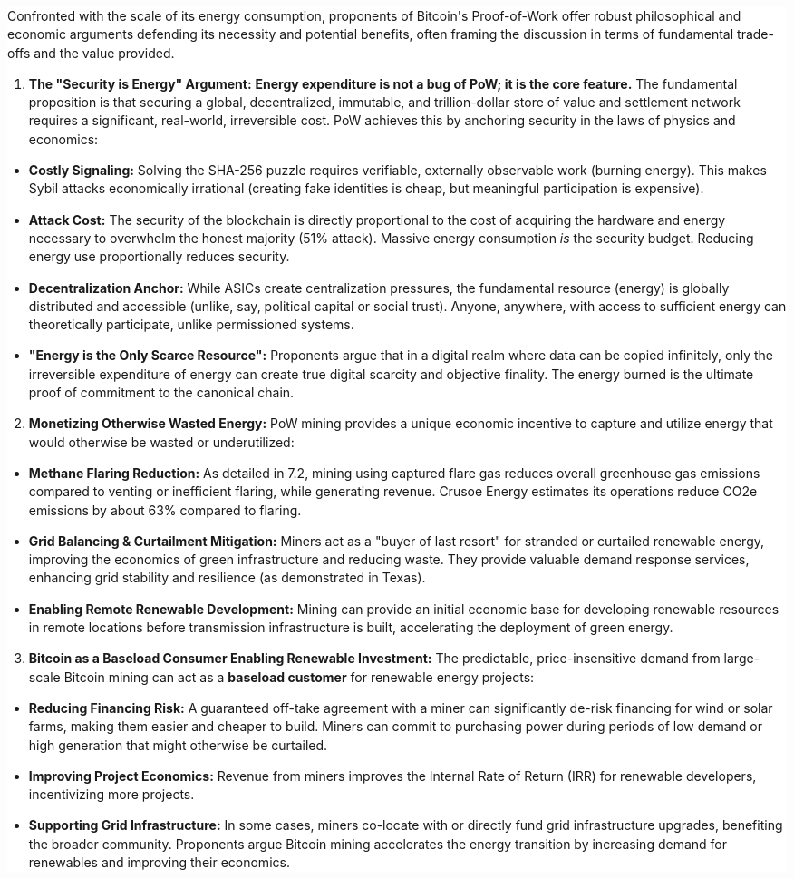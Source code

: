 Confronted with the scale of its energy consumption, proponents of Bitcoin's Proof-of-Work offer robust philosophical and economic arguments defending its necessity and potential benefits, often framing the discussion in terms of fundamental trade-offs and the value provided.

1.  **The "Security is Energy" Argument:** **Energy expenditure is not a bug of PoW; it is the core feature.** The fundamental proposition is that securing a global, decentralized, immutable, and trillion-dollar store of value and settlement network requires a significant, real-world, irreversible cost. PoW achieves this by anchoring security in the laws of physics and economics:

*   **Costly Signaling:** Solving the SHA-256 puzzle requires verifiable, externally observable work (burning energy). This makes Sybil attacks economically irrational (creating fake identities is cheap, but meaningful participation is expensive).

*   **Attack Cost:** The security of the blockchain is directly proportional to the cost of acquiring the hardware and energy necessary to overwhelm the honest majority (51% attack). Massive energy consumption *is* the security budget. Reducing energy use proportionally reduces security.

*   **Decentralization Anchor:** While ASICs create centralization pressures, the fundamental resource (energy) is globally distributed and accessible (unlike, say, political capital or social trust). Anyone, anywhere, with access to sufficient energy can theoretically participate, unlike permissioned systems.

*   **"Energy is the Only Scarce Resource":** Proponents argue that in a digital realm where data can be copied infinitely, only the irreversible expenditure of energy can create true digital scarcity and objective finality. The energy burned is the ultimate proof of commitment to the canonical chain.

2.  **Monetizing Otherwise Wasted Energy:** PoW mining provides a unique economic incentive to capture and utilize energy that would otherwise be wasted or underutilized:

*   **Methane Flaring Reduction:** As detailed in 7.2, mining using captured flare gas reduces overall greenhouse gas emissions compared to venting or inefficient flaring, while generating revenue. Crusoe Energy estimates its operations reduce CO2e emissions by about 63% compared to flaring.

*   **Grid Balancing & Curtailment Mitigation:** Miners act as a "buyer of last resort" for stranded or curtailed renewable energy, improving the economics of green infrastructure and reducing waste. They provide valuable demand response services, enhancing grid stability and resilience (as demonstrated in Texas).

*   **Enabling Remote Renewable Development:** Mining can provide an initial economic base for developing renewable resources in remote locations before transmission infrastructure is built, accelerating the deployment of green energy.

3.  **Bitcoin as a Baseload Consumer Enabling Renewable Investment:** The predictable, price-insensitive demand from large-scale Bitcoin mining can act as a **baseload customer** for renewable energy projects:

*   **Reducing Financing Risk:** A guaranteed off-take agreement with a miner can significantly de-risk financing for wind or solar farms, making them easier and cheaper to build. Miners can commit to purchasing power during periods of low demand or high generation that might otherwise be curtailed.

*   **Improving Project Economics:** Revenue from miners improves the Internal Rate of Return (IRR) for renewable developers, incentivizing more projects.

*   **Supporting Grid Infrastructure:** In some cases, miners co-locate with or directly fund grid infrastructure upgrades, benefiting the broader community. Proponents argue Bitcoin mining accelerates the energy transition by increasing demand for renewables and improving their economics.
